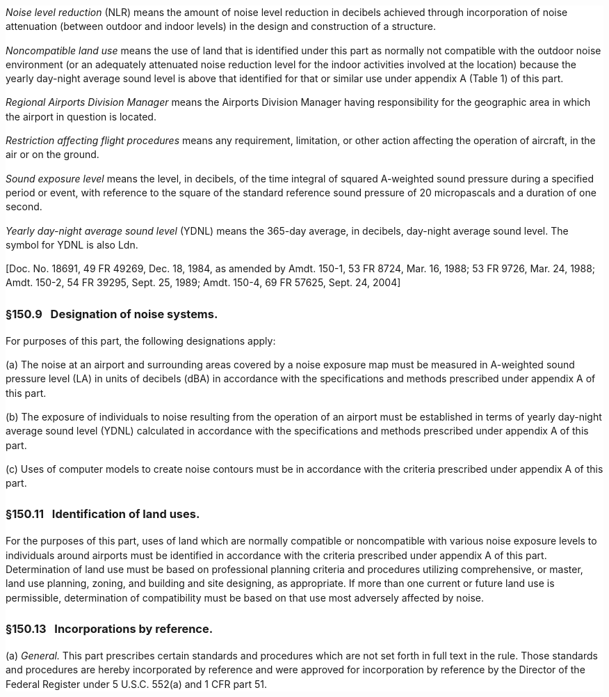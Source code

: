 *Noise level reduction* (NLR) means the amount of noise level reduction in decibels achieved through incorporation of noise attenuation (between outdoor and indoor levels) in the design and construction of a structure.

*Noncompatible land use* means the use of land that is identified under this part as normally not compatible with the outdoor noise environment (or an adequately attenuated noise reduction level for the indoor activities involved at the location) because the yearly day-night average sound level is above that identified for that or similar use under appendix A (Table 1) of this part.

*Regional Airports Division Manager* means the Airports Division Manager having responsibility for the geographic area in which the airport in question is located.

*Restriction affecting flight procedures* means any requirement, limitation, or other action affecting the operation of aircraft, in the air or on the ground.

*Sound exposure level* means the level, in decibels, of the time integral of squared A-weighted sound pressure during a specified period or event, with reference to the square of the standard reference sound pressure of 20 micropascals and a duration of one second.

*Yearly day-night average sound level* (YDNL) means the 365-day average, in decibels, day-night average sound level. The symbol for YDNL is also Ldn.

\[Doc. No. 18691, 49 FR 49269, Dec. 18, 1984, as amended by Amdt. 150-1, 53 FR 8724, Mar. 16, 1988; 53 FR 9726, Mar. 24, 1988; Amdt. 150-2, 54 FR 39295, Sept. 25, 1989; Amdt. 150-4, 69 FR 57625, Sept. 24, 2004\]

### §150.9   Designation of noise systems.

For purposes of this part, the following designations apply:

\(a\) The noise at an airport and surrounding areas covered by a noise exposure map must be measured in A-weighted sound pressure level (LA) in units of decibels (dBA) in accordance with the specifications and methods prescribed under appendix A of this part.

\(b\) The exposure of individuals to noise resulting from the operation of an airport must be established in terms of yearly day-night average sound level (YDNL) calculated in accordance with the specifications and methods prescribed under appendix A of this part.

\(c\) Uses of computer models to create noise contours must be in accordance with the criteria prescribed under appendix A of this part.

### §150.11   Identification of land uses.

For the purposes of this part, uses of land which are normally compatible or noncompatible with various noise exposure levels to individuals around airports must be identified in accordance with the criteria prescribed under appendix A of this part. Determination of land use must be based on professional planning criteria and procedures utilizing comprehensive, or master, land use planning, zoning, and building and site designing, as appropriate. If more than one current or future land use is permissible, determination of compatibility must be based on that use most adversely affected by noise.

### §150.13   Incorporations by reference.

\(a\) *General.* This part prescribes certain standards and procedures which are not set forth in full text in the rule. Those standards and procedures are hereby incorporated by reference and were approved for incorporation by reference by the Director of the Federal Register under 5 U.S.C. 552(a) and 1 CFR part 51.
